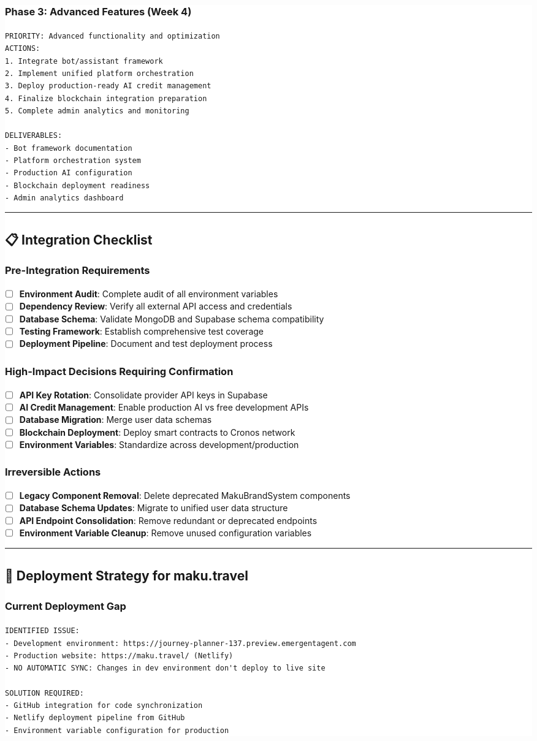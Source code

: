 ### **Phase 3: Advanced Features (Week 4)**
```
PRIORITY: Advanced functionality and optimization
ACTIONS:
1. Integrate bot/assistant framework
2. Implement unified platform orchestration
3. Deploy production-ready AI credit management
4. Finalize blockchain integration preparation
5. Complete admin analytics and monitoring

DELIVERABLES:
- Bot framework documentation
- Platform orchestration system
- Production AI configuration
- Blockchain deployment readiness
- Admin analytics dashboard
```

---

## 📋 **Integration Checklist**

### **Pre-Integration Requirements**
- [ ] **Environment Audit**: Complete audit of all environment variables
- [ ] **Dependency Review**: Verify all external API access and credentials
- [ ] **Database Schema**: Validate MongoDB and Supabase schema compatibility
- [ ] **Testing Framework**: Establish comprehensive test coverage
- [ ] **Deployment Pipeline**: Document and test deployment process

### **High-Impact Decisions Requiring Confirmation**
- [ ] **API Key Rotation**: Consolidate provider API keys in Supabase
- [ ] **AI Credit Management**: Enable production AI vs free development APIs
- [ ] **Database Migration**: Merge user data schemas
- [ ] **Blockchain Deployment**: Deploy smart contracts to Cronos network
- [ ] **Environment Variables**: Standardize across development/production

### **Irreversible Actions**
- [ ] **Legacy Component Removal**: Delete deprecated MakuBrandSystem components
- [ ] **Database Schema Updates**: Migrate to unified user data structure
- [ ] **API Endpoint Consolidation**: Remove redundant or deprecated endpoints
- [ ] **Environment Variable Cleanup**: Remove unused configuration variables

---

## 🎯 **Deployment Strategy for maku.travel**

### **Current Deployment Gap**
```
IDENTIFIED ISSUE:
- Development environment: https://journey-planner-137.preview.emergentagent.com
- Production website: https://maku.travel/ (Netlify)
- NO AUTOMATIC SYNC: Changes in dev environment don't deploy to live site

SOLUTION REQUIRED:
- GitHub integration for code synchronization
- Netlify deployment pipeline from GitHub
- Environment variable configuration for production
```
